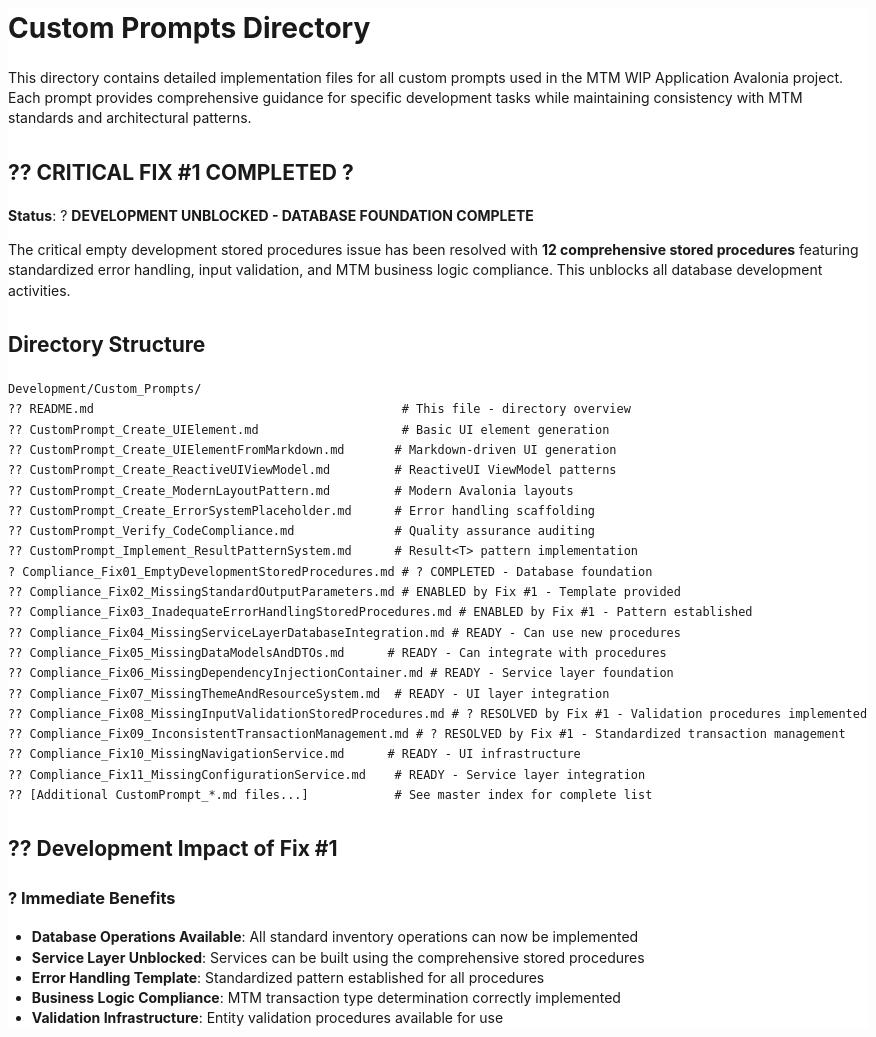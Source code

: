 # Custom Prompts Directory

This directory contains detailed implementation files for all custom prompts used in the MTM WIP Application Avalonia project. Each prompt provides comprehensive guidance for specific development tasks while maintaining consistency with MTM standards and architectural patterns.

## ?? **CRITICAL FIX #1 COMPLETED** ?

**Status**: ? **DEVELOPMENT UNBLOCKED - DATABASE FOUNDATION COMPLETE**

The critical empty development stored procedures issue has been resolved with **12 comprehensive stored procedures** featuring standardized error handling, input validation, and MTM business logic compliance. This unblocks all database development activities.

## Directory Structure

```
Development/Custom_Prompts/
?? README.md                                           # This file - directory overview
?? CustomPrompt_Create_UIElement.md                    # Basic UI element generation
?? CustomPrompt_Create_UIElementFromMarkdown.md       # Markdown-driven UI generation
?? CustomPrompt_Create_ReactiveUIViewModel.md         # ReactiveUI ViewModel patterns
?? CustomPrompt_Create_ModernLayoutPattern.md         # Modern Avalonia layouts
?? CustomPrompt_Create_ErrorSystemPlaceholder.md      # Error handling scaffolding
?? CustomPrompt_Verify_CodeCompliance.md              # Quality assurance auditing
?? CustomPrompt_Implement_ResultPatternSystem.md      # Result<T> pattern implementation
? Compliance_Fix01_EmptyDevelopmentStoredProcedures.md # ? COMPLETED - Database foundation
?? Compliance_Fix02_MissingStandardOutputParameters.md # ENABLED by Fix #1 - Template provided
?? Compliance_Fix03_InadequateErrorHandlingStoredProcedures.md # ENABLED by Fix #1 - Pattern established
?? Compliance_Fix04_MissingServiceLayerDatabaseIntegration.md # READY - Can use new procedures
?? Compliance_Fix05_MissingDataModelsAndDTOs.md      # READY - Can integrate with procedures
?? Compliance_Fix06_MissingDependencyInjectionContainer.md # READY - Service layer foundation
?? Compliance_Fix07_MissingThemeAndResourceSystem.md  # READY - UI layer integration
?? Compliance_Fix08_MissingInputValidationStoredProcedures.md # ? RESOLVED by Fix #1 - Validation procedures implemented
?? Compliance_Fix09_InconsistentTransactionManagement.md # ? RESOLVED by Fix #1 - Standardized transaction management
?? Compliance_Fix10_MissingNavigationService.md      # READY - UI infrastructure
?? Compliance_Fix11_MissingConfigurationService.md    # READY - Service layer integration
?? [Additional CustomPrompt_*.md files...]            # See master index for complete list
```

## ?? **Development Impact of Fix #1**

### ? **Immediate Benefits**
- **Database Operations Available**: All standard inventory operations can now be implemented
- **Service Layer Unblocked**: Services can be built using the comprehensive stored procedures
- **Error Handling Template**: Standardized pattern established for all procedures
- **Business Logic Compliance**: MTM transaction type determination correctly implemented
- **Validation Infrastructure**: Entity validation procedures available for use
